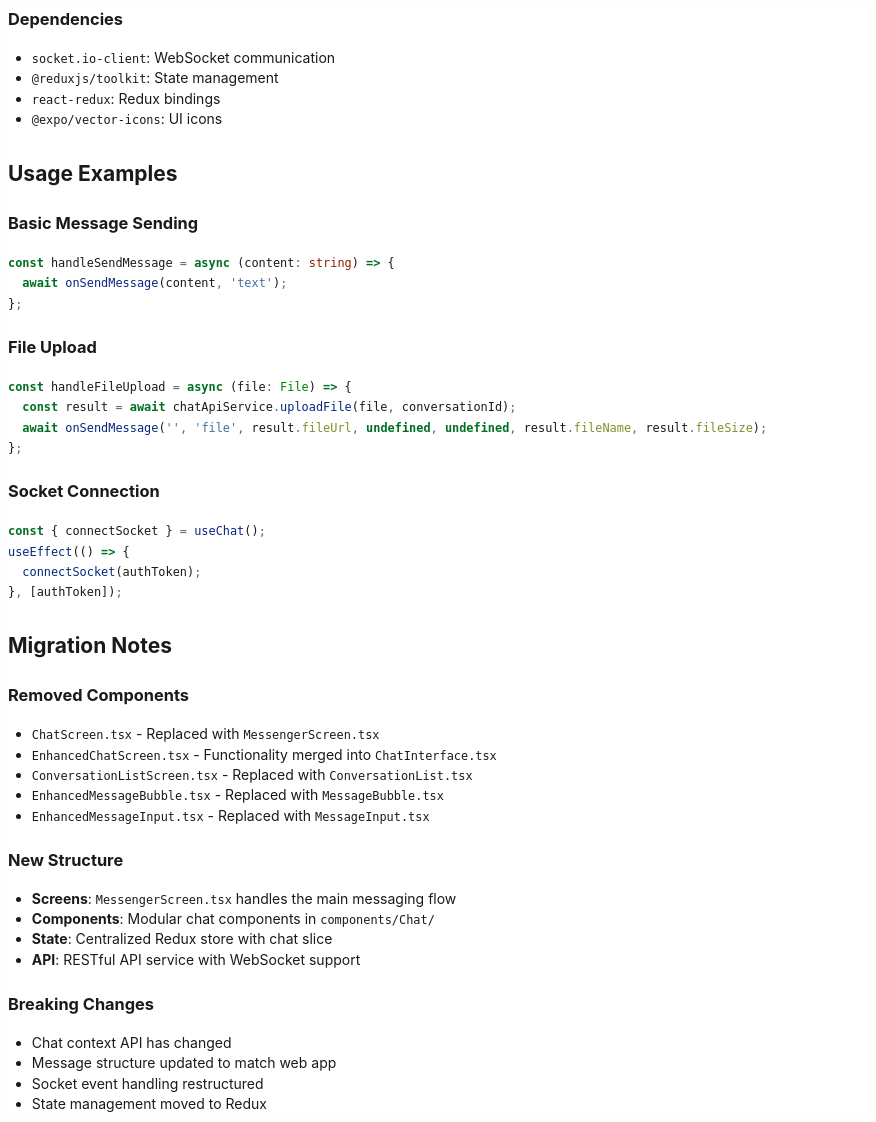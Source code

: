### Dependencies
- `socket.io-client`: WebSocket communication
- `@reduxjs/toolkit`: State management
- `react-redux`: Redux bindings
- `@expo/vector-icons`: UI icons

## Usage Examples

### Basic Message Sending
```typescript
const handleSendMessage = async (content: string) => {
  await onSendMessage(content, 'text');
};
```

### File Upload
```typescript
const handleFileUpload = async (file: File) => {
  const result = await chatApiService.uploadFile(file, conversationId);
  await onSendMessage('', 'file', result.fileUrl, undefined, undefined, result.fileName, result.fileSize);
};
```

### Socket Connection
```typescript
const { connectSocket } = useChat();
useEffect(() => {
  connectSocket(authToken);
}, [authToken]);
```

## Migration Notes

### Removed Components
- `ChatScreen.tsx` - Replaced with `MessengerScreen.tsx`
- `EnhancedChatScreen.tsx` - Functionality merged into `ChatInterface.tsx`
- `ConversationListScreen.tsx` - Replaced with `ConversationList.tsx`
- `EnhancedMessageBubble.tsx` - Replaced with `MessageBubble.tsx`
- `EnhancedMessageInput.tsx` - Replaced with `MessageInput.tsx`

### New Structure
- **Screens**: `MessengerScreen.tsx` handles the main messaging flow
- **Components**: Modular chat components in `components/Chat/`
- **State**: Centralized Redux store with chat slice
- **API**: RESTful API service with WebSocket support

### Breaking Changes
- Chat context API has changed
- Message structure updated to match web app
- Socket event handling restructured
- State management moved to Redux
